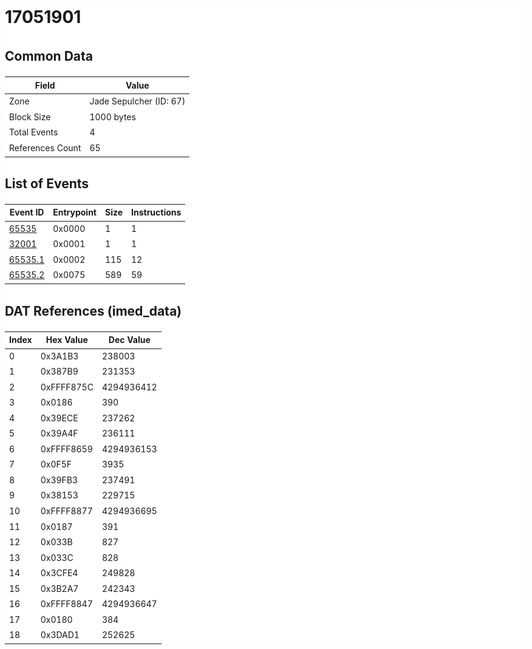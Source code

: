 # 17051901

## Common Data

| Field            | Value                   |
|------------------|-------------------------|
| Zone             | Jade Sepulcher (ID: 67) |
| Block Size       | 1000 bytes              |
| Total Events     | 4                       |
| References Count | 65                      |

## List of Events

| Event ID                 | Entrypoint   |   Size |   Instructions |
|--------------------------|--------------|--------|----------------|
| [65535](#event-65535)    | 0x0000       |      1 |              1 |
| [32001](#event-32001)    | 0x0001       |      1 |              1 |
| [65535.1](#event-655351) | 0x0002       |    115 |             12 |
| [65535.2](#event-655352) | 0x0075       |    589 |             59 |

## DAT References (imed_data)

|   Index | Hex Value   |   Dec Value |
|---------|-------------|-------------|
|       0 | 0x3A1B3     |      238003 |
|       1 | 0x387B9     |      231353 |
|       2 | 0xFFFF875C  |  4294936412 |
|       3 | 0x0186      |         390 |
|       4 | 0x39ECE     |      237262 |
|       5 | 0x39A4F     |      236111 |
|       6 | 0xFFFF8659  |  4294936153 |
|       7 | 0x0F5F      |        3935 |
|       8 | 0x39FB3     |      237491 |
|       9 | 0x38153     |      229715 |
|      10 | 0xFFFF8877  |  4294936695 |
|      11 | 0x0187      |         391 |
|      12 | 0x033B      |         827 |
|      13 | 0x033C      |         828 |
|      14 | 0x3CFE4     |      249828 |
|      15 | 0x3B2A7     |      242343 |
|      16 | 0xFFFF8847  |  4294936647 |
|      17 | 0x0180      |         384 |
|      18 | 0x3DAD1     |      252625 |